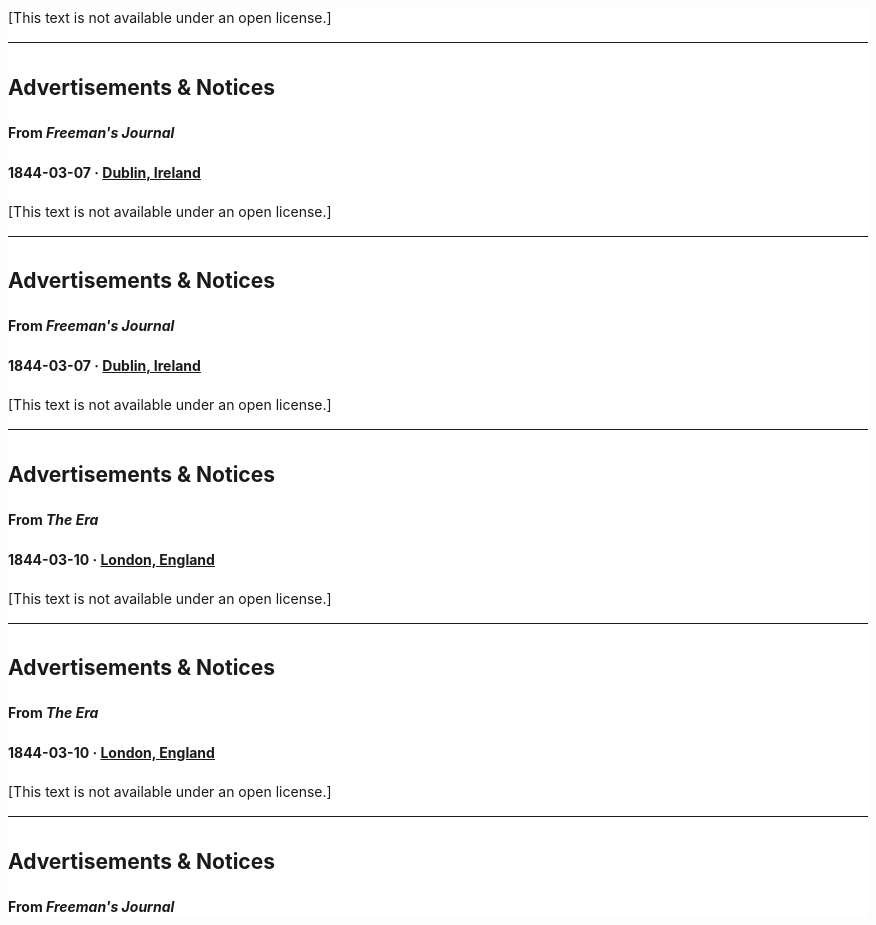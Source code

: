 [This text is not available under an open license.]

---

## Advertisements & Notices

#### From _Freeman's Journal_

#### 1844-03-07 &middot; [Dublin, Ireland](http://dbpedia.org/resource/Dublin)

[This text is not available under an open license.]

---

## Advertisements & Notices

#### From _Freeman's Journal_

#### 1844-03-07 &middot; [Dublin, Ireland](http://dbpedia.org/resource/Dublin)

[This text is not available under an open license.]

---

## Advertisements & Notices

#### From _The Era_

#### 1844-03-10 &middot; [London, England](http://dbpedia.org/resource/London)

[This text is not available under an open license.]

---

## Advertisements & Notices

#### From _The Era_

#### 1844-03-10 &middot; [London, England](http://dbpedia.org/resource/London)

[This text is not available under an open license.]

---

## Advertisements & Notices

#### From _Freeman's Journal_
